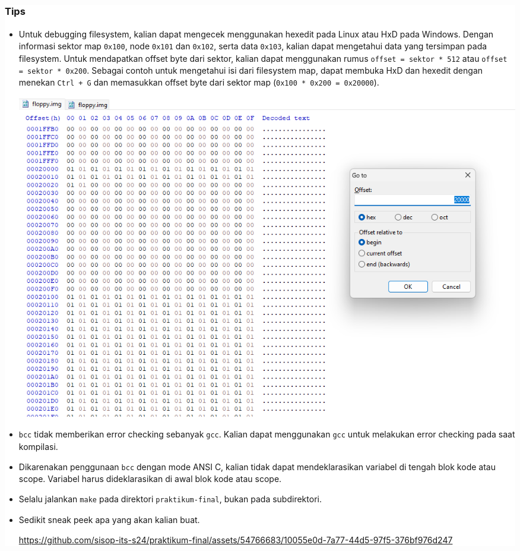 ###  Tips

- Untuk debugging filesystem, kalian dapat mengecek menggunakan hexedit pada Linux atau HxD pada Windows. Dengan informasi sektor map `0x100`, node `0x101` dan `0x102`, serta data `0x103`, kalian dapat mengetahui data yang tersimpan pada filesystem. Untuk mendapatkan offset byte dari sektor, kalian dapat menggunakan rumus `offset = sektor * 512` atau `offset = sektor * 0x200`. Sebagai contoh untuk mengetahui isi dari filesystem map, dapat membuka HxD dan hexedit dengan menekan `Ctrl + G` dan memasukkan offset byte dari sektor map (`0x100 * 0x200 = 0x20000`).

  ![tips-1](./assets/tips-1.png)

- `bcc` tidak memberikan error checking sebanyak `gcc`. Kalian dapat menggunakan `gcc` untuk melakukan error checking pada saat kompilasi.

- Dikarenakan penggunaan `bcc` dengan mode ANSI C, kalian tidak dapat mendeklarasikan variabel di tengah blok kode atau scope. Variabel harus dideklarasikan di awal blok kode atau scope.

- Selalu jalankan `make` pada direktori `praktikum-final`, bukan pada subdirektori.

- Sedikit sneak peek apa yang akan kalian buat.

  https://github.com/sisop-its-s24/praktikum-final/assets/54766683/10055e0d-7a77-44d5-97f5-376bf976d247



